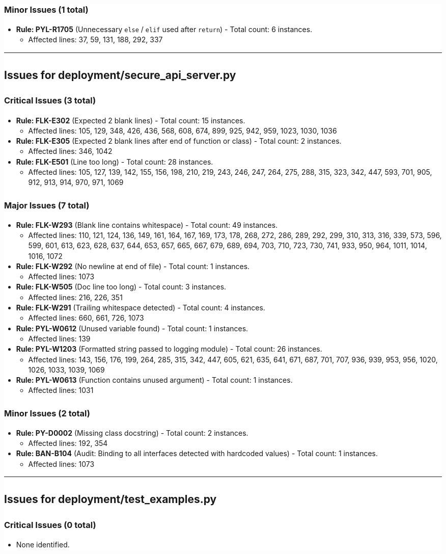 ### Minor Issues (1 total)
- **Rule: PYL-R1705** (Unnecessary `else` / `elif` used after `return`) - Total count: 6 instances.
  - Affected lines: 37, 59, 131, 188, 292, 337

---

## Issues for deployment/secure_api_server.py

### Critical Issues (3 total)
- **Rule: FLK-E302** (Expected 2 blank lines) - Total count: 15 instances.
  - Affected lines: 105, 129, 348, 426, 436, 568, 608, 674, 899, 925, 942, 959, 1023, 1030, 1036
- **Rule: FLK-E305** (Expected 2 blank lines after end of function or class) - Total count: 2 instances.
  - Affected lines: 346, 1042
- **Rule: FLK-E501** (Line too long) - Total count: 28 instances.
  - Affected lines: 105, 127, 139, 142, 155, 156, 198, 210, 219, 243, 246, 247, 264, 275, 288, 315, 323, 342, 447, 593, 701, 905, 912, 913, 914, 970, 971, 1069

### Major Issues (7 total)
- **Rule: FLK-W293** (Blank line contains whitespace) - Total count: 49 instances.
  - Affected lines: 110, 121, 124, 136, 149, 161, 164, 167, 169, 173, 178, 268, 272, 286, 289, 292, 299, 310, 313, 316, 339, 573, 596, 599, 601, 613, 623, 628, 637, 644, 653, 657, 665, 667, 679, 689, 694, 703, 710, 723, 730, 741, 933, 950, 964, 1011, 1014, 1016, 1072
- **Rule: FLK-W292** (No newline at end of file) - Total count: 1 instances.
  - Affected lines: 1073
- **Rule: FLK-W505** (Doc line too long) - Total count: 3 instances.
  - Affected lines: 216, 226, 351
- **Rule: FLK-W291** (Trailing whitespace detected) - Total count: 4 instances.
  - Affected lines: 660, 661, 726, 1073
- **Rule: PYL-W0612** (Unused variable found) - Total count: 1 instances.
  - Affected lines: 139
- **Rule: PYL-W1203** (Formatted string passed to logging module) - Total count: 26 instances.
  - Affected lines: 143, 156, 176, 199, 264, 285, 315, 342, 447, 605, 621, 635, 641, 671, 687, 701, 707, 936, 939, 953, 956, 1020, 1026, 1033, 1039, 1069
- **Rule: PYL-W0613** (Function contains unused argument) - Total count: 1 instances.
  - Affected lines: 1031

### Minor Issues (2 total)
- **Rule: PY-D0002** (Missing class docstring) - Total count: 2 instances.
  - Affected lines: 192, 354
- **Rule: BAN-B104** (Audit: Binding to all interfaces detected with hardcoded values) - Total count: 1 instances.
  - Affected lines: 1073

---

## Issues for deployment/test_examples.py

### Critical Issues (0 total)
- None identified.
